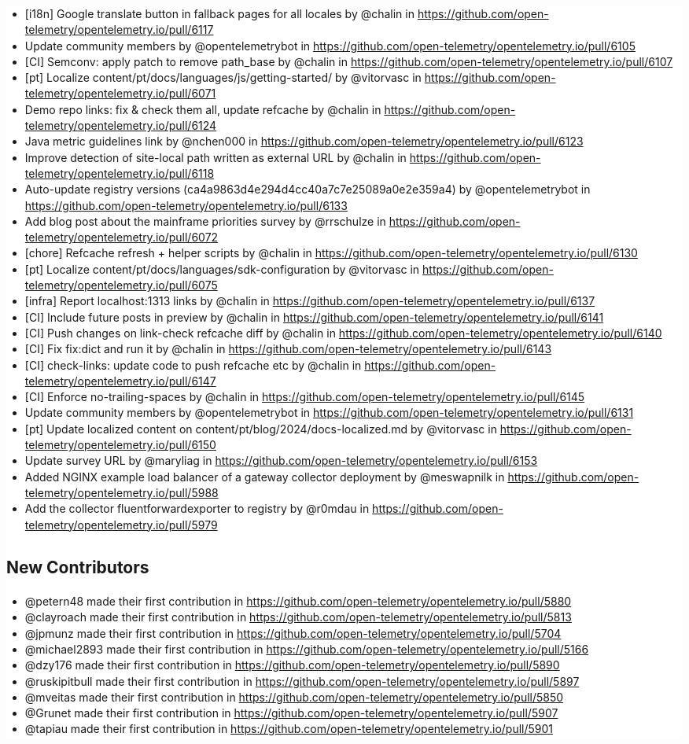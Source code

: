 * [i18n] Google translate button in fallback pages for all locales by @chalin in https://github.com/open-telemetry/opentelemetry.io/pull/6117
* Update community members by @opentelemetrybot in https://github.com/open-telemetry/opentelemetry.io/pull/6105
* [CI] Semconv: apply patch to remove path_base by @chalin in https://github.com/open-telemetry/opentelemetry.io/pull/6107
* [pt] Localize content/pt/docs/languages/js/getting-started/ by @vitorvasc in https://github.com/open-telemetry/opentelemetry.io/pull/6071
* Demo repo links: fix & check them all, update refcache by @chalin in https://github.com/open-telemetry/opentelemetry.io/pull/6124
* Java metric guidelines link by @nchen000 in https://github.com/open-telemetry/opentelemetry.io/pull/6123
* Improve detection of site-local path written as external URL by @chalin in https://github.com/open-telemetry/opentelemetry.io/pull/6118
* Auto-update registry versions (ca4a9863d4e294d4cc40a7c7e25089a0e2e359a4) by @opentelemetrybot in https://github.com/open-telemetry/opentelemetry.io/pull/6133
* Add blog post about the mainframe priorities survey by @rrschulze in https://github.com/open-telemetry/opentelemetry.io/pull/6072
* [chore] Refcache refresh + helper scripts by @chalin in https://github.com/open-telemetry/opentelemetry.io/pull/6130
* [pt] Localize content/pt/docs/languages/sdk-configuration by @vitorvasc in https://github.com/open-telemetry/opentelemetry.io/pull/6075
* [infra] Report localhost:1313 links by @chalin in https://github.com/open-telemetry/opentelemetry.io/pull/6137
* [CI] Include future posts in preview by @chalin in https://github.com/open-telemetry/opentelemetry.io/pull/6141
* [CI] Push changes on link-check refcache diff by @chalin in https://github.com/open-telemetry/opentelemetry.io/pull/6140
* [CI] Fix fix:dict and run it by @chalin in https://github.com/open-telemetry/opentelemetry.io/pull/6143
* [CI] check-links: update code to push refcache etc by @chalin in https://github.com/open-telemetry/opentelemetry.io/pull/6147
* [CI] Enforce no-trailing-spaces by @chalin in https://github.com/open-telemetry/opentelemetry.io/pull/6145
* Update community members by @opentelemetrybot in https://github.com/open-telemetry/opentelemetry.io/pull/6131
* [pt] Update localized content on content/pt/blog/2024/docs-localized.md by @vitorvasc in https://github.com/open-telemetry/opentelemetry.io/pull/6150
* Update survey URL by @maryliag in https://github.com/open-telemetry/opentelemetry.io/pull/6153
* Added NGINX example load balancer of a gateway collector deployment by @meswapnilk in https://github.com/open-telemetry/opentelemetry.io/pull/5988
* Add the collector fluentforwardexporter to registry by @r0mdau in https://github.com/open-telemetry/opentelemetry.io/pull/5979

## New Contributors
* @petern48 made their first contribution in https://github.com/open-telemetry/opentelemetry.io/pull/5880
* @clayroach made their first contribution in https://github.com/open-telemetry/opentelemetry.io/pull/5813
* @jpmunz made their first contribution in https://github.com/open-telemetry/opentelemetry.io/pull/5704
* @michael2893 made their first contribution in https://github.com/open-telemetry/opentelemetry.io/pull/5166
* @dzy176 made their first contribution in https://github.com/open-telemetry/opentelemetry.io/pull/5890
* @ruskipitbull made their first contribution in https://github.com/open-telemetry/opentelemetry.io/pull/5897
* @mveitas made their first contribution in https://github.com/open-telemetry/opentelemetry.io/pull/5850
* @Grunet made their first contribution in https://github.com/open-telemetry/opentelemetry.io/pull/5907
* @tapiau made their first contribution in https://github.com/open-telemetry/opentelemetry.io/pull/5901